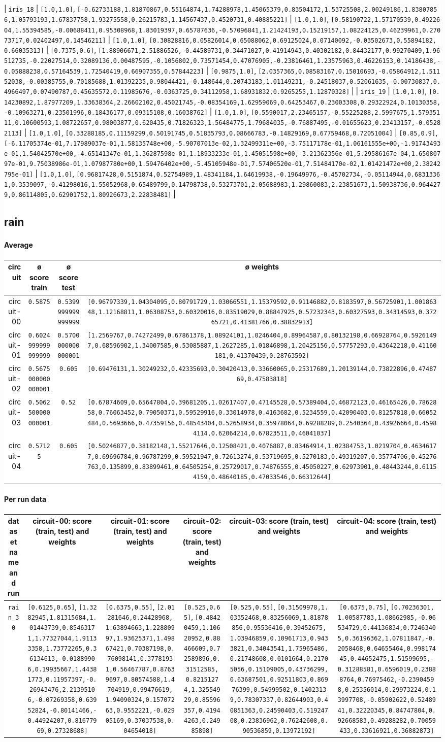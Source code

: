 | `iris_18` | `[1.0,1.0]`, `[-0.62733188,1.81870867,0.55164874,1.74288978,1.45065379,0.83504172,1.53725508,2.00249186,1.83807856,1.05793193,1.67837758,1.93275558,0.26215783,1.14567437,0.4520731,0.40885221]` | `[1.0,1.0]`, `[0.58190722,1.57170539,0.4922604,1.55394585,-0.00688411,0.95308968,1.83019397,0.65787636,-0.57096841,1.21424193,0.15219157,1.08224125,0.46239961,0.27073717,0.02402497,0.14546211]` | `[1.0,1.0]`, `[0.30828816,0.05826014,0.65088062,0.69125024,0.07140092,-0.03502673,0.55894182,0.66035313]` | `[0.7375,0.6]`, `[1.88906671,2.51886526,-0.44589731,0.34471027,0.41914943,0.40302182,0.84432177,0.99270409,1.96512735,-0.22027514,0.32089136,0.00487595,-0.1056802,0.73571454,0.47076905,-0.23816461,1.23575963,0.46226153,0.14186438,-0.05888238,0.57164539,1.72540419,0.66907355,0.57844223]` | `[0.9875,1.0]`, `[2.0357365,0.08583167,0.15010693,-0.05864912,1.51152038,-0.00385755,0.70185688,1.01392235,0.98044421,-0.148644,0.20743183,1.01149231,-0.24518037,0.52061635,-0.00730837,0.4966497,0.07490787,0.45635572,0.11985676,-0.0363725,0.34112958,1.68931832,0.9265255,1.12870328]` |
| `iris_19` | `[1.0,1.0]`, `[0.14230892,1.87977209,1.33638364,2.26602102,0.45021745,-0.08354169,1.62959069,0.64253467,0.23003308,0.29322924,0.10130358,-0.10963271,0.23501996,0.18436177,0.09315108,0.16038762]` | `[1.0,1.0]`, `[0.5590017,2.23465157,-0.55225288,2.5997675,1.57935111,0.10600593,1.08722657,0.98003877,0.620435,0.71826323,1.56484775,1.79684035,-0.76887495,-0.01655623,0.23413157,-0.05282113]` | `[1.0,1.0]`, `[0.33288185,0.11159299,0.50191745,0.51835793,0.08666783,-0.14829169,0.67759468,0.72051004]` | `[0.85,0.9]`, `[-6.11705374e-01,7.17989037e-01,1.58135748e+00,-5.90707013e-02,1.32499311e+00,-3.75117178e-01,1.06161555e+00,-1.91743493e-01,1.54042570e+00,-4.65141347e-01,1.36287598e-01,1.18933233e-01,1.45051598e+00,-3.21362356e-01,5.29586167e-04,1.65080797e-01,9.75038986e-01,1.07987780e+00,1.59476402e+00,-5.45105948e-01,7.57406520e-01,7.51484170e-02,1.01421472e+00,2.38242795e-01]` | `[1.0,1.0]`, `[0.96817428,0.5151874,0.52754989,1.48341184,1.64619938,-0.19649976,-0.45702734,-0.05114944,0.68313361,0.3539097,-0.41298016,1.55052968,0.65489799,0.14798738,0.53273701,2.05688983,1.29860083,2.23851673,1.50938736,0.9644279,0.86114805,0.62901752,1.80926673,2.22838481]` |


## rain
#### Average
| circuit | ø score train | ø score test | ø weights |
| ------: | :-----------: | :----------: | :-------: |
| circuit-00 | `0.5875` | `0.5399999999999999` | `[0.96797339,1.04304095,0.80791729,1.03066551,1.15379592,0.91146882,0.8183597,0.56725901,1.00186348,1.12168811,1.06308753,0.60320016,0.83519029,0.88847925,0.57232343,0.60327593,0.34314593,0.37265721,0.41381766,0.38832913]` |
| circuit-01 | `0.6024999999999999` | `0.5700000000000001` | `[1.2569767,0.74272499,0.67861378,1.08924101,1.0246404,0.89964587,0.80132198,0.66928764,0.59261497,0.68596902,1.34007585,0.53085887,1.2627285,1.01846898,1.20425156,0.57757293,0.43642218,0.41160181,0.41370439,0.28763592]` |
| circuit-02 | `0.5675000000000001` | `0.605` | `[0.69476131,1.30249232,0.42335693,0.30420413,0.33660065,0.25317689,1.20139144,0.73822896,0.4748769,0.47583818]` |
| circuit-03 | `0.5062500000000001` | `0.52` | `[0.67874609,0.65647804,0.39681205,1.02617407,0.47145528,0.57389404,0.46872123,0.46165426,0.7862858,0.76063452,0.79050371,0.59529916,0.33014978,0.4163682,0.5234559,0.42090403,0.81257818,0.66052484,0.5693666,0.47359156,0.48543404,0.52658934,0.35978064,0.69288289,0.2540364,0.43926664,0.45984114,0.62064214,0.67823511,0.46041037]` |
| circuit-04 | `0.57125` | `0.605` | `[0.50246877,0.38182148,1.55217646,0.12508421,0.4076887,0.83464914,1.02384753,1.0219704,0.46346177,0.69696784,0.96787299,0.59521947,0.72613274,0.53719695,0.5270183,0.49319207,0.35774706,0.45276763,0.135899,0.83899461,0.64505254,0.25729017,0.74876555,0.45050227,0.62973901,0.48443244,0.61154159,0.48640185,0.47033546,0.66312644]` |


#### Per run data
| dataset name and run | circuit-00: score (train, test) and weights  | circuit-01: score (train, test) and weights  | circuit-02: score (train, test) and weights  | circuit-03: score (train, test) and weights  | circuit-04: score (train, test) and weights  |
| :----------: | :--------: | :--------: | :--------: | :--------: | :--------: |
| `rain_30` | `[0.6125,0.65]`, `[1.3282945,1.81315684,1.01443739,0.85463171,1.77327044,1.91133358,1.73772265,0.36134613,-0.01889906,0.19935667,1.44381773,0.11957397,-0.26943476,2.21395106,-0.07269358,0.63952824,-0.80141466,-0.44924207,0.81677969,0.27328688]` | `[0.6375,0.55]`, `[2.01281646,0.24428968,1.63894663,1.22880997,1.93625371,1.49867421,0.70387198,0.76098141,0.37781931,0.56467787,0.87639697,0.80574588,1.4704919,0.99476619,1.94090324,0.15707263,0.9552221,-0.02905169,0.37037538,0.04654018]` | `[0.525,0.65]`, `[0.48420459,1.10620952,0.88466609,0.72589896,0.31512585,0.82151274,1.32554929,0.85596357,0.41944263,0.24985898]` | `[0.525,0.55]`, `[0.31509978,1.03352468,0.83256069,1.81878856,0.95536416,0.39452675,1.03946859,0.10961713,0.9433821,0.34043541,1.75965486,0.21748608,0.0101664,0.21705056,0.15109005,0.43736299,0.63687501,0.92511803,0.86976399,0.54999502,0.14023139,0.78307337,0.82644903,0.40851363,0.24590403,0.51924708,0.23836962,0.76242608,0.90536859,0.13972192]` | `[0.6375,0.75]`, `[0.70236301,1.00587783,1.08662985,-0.06534729,0.44136834,0.72463405,0.36196362,1.07811847,-0.2058468,0.64655464,0.99817445,0.44652475,1.51599695,-0.31288581,0.6596019,0.23888764,0.76975462,-0.23904598,0.25356014,0.29973224,0.13997708,-0.05902622,0.5248941,0.32220345,0.84747804,0.92668583,0.49288282,0.70059433,0.33616921,0.36882873]` |